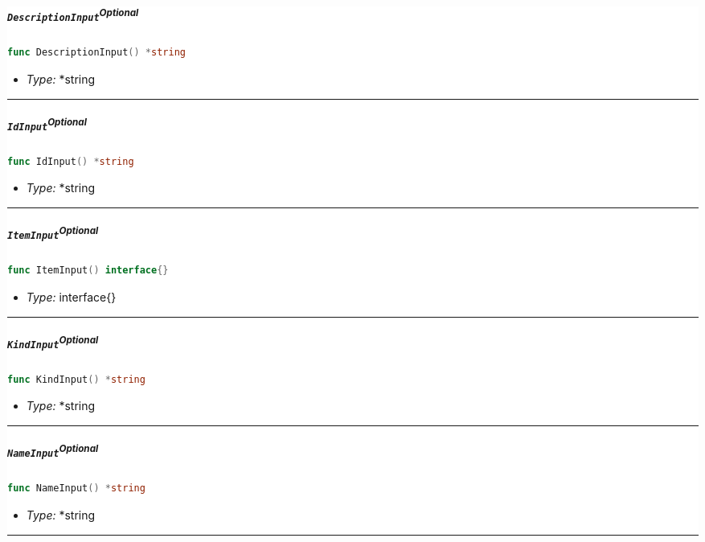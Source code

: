 
##### `DescriptionInput`<sup>Optional</sup> <a name="DescriptionInput" id="@cdktf/provider-cloudflare.list.List.property.descriptionInput"></a>

```go
func DescriptionInput() *string
```

- *Type:* *string

---

##### `IdInput`<sup>Optional</sup> <a name="IdInput" id="@cdktf/provider-cloudflare.list.List.property.idInput"></a>

```go
func IdInput() *string
```

- *Type:* *string

---

##### `ItemInput`<sup>Optional</sup> <a name="ItemInput" id="@cdktf/provider-cloudflare.list.List.property.itemInput"></a>

```go
func ItemInput() interface{}
```

- *Type:* interface{}

---

##### `KindInput`<sup>Optional</sup> <a name="KindInput" id="@cdktf/provider-cloudflare.list.List.property.kindInput"></a>

```go
func KindInput() *string
```

- *Type:* *string

---

##### `NameInput`<sup>Optional</sup> <a name="NameInput" id="@cdktf/provider-cloudflare.list.List.property.nameInput"></a>

```go
func NameInput() *string
```

- *Type:* *string

---
